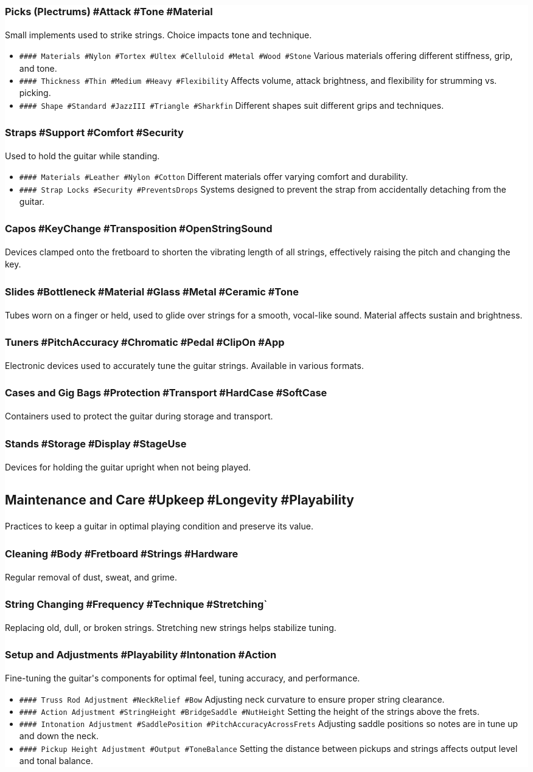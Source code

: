 ### Picks (Plectrums) #Attack #Tone #Material
Small implements used to strike strings. Choice impacts tone and technique.
*   `#### Materials #Nylon #Tortex #Ultex #Celluloid #Metal #Wood #Stone`
    Various materials offering different stiffness, grip, and tone.
*   `#### Thickness #Thin #Medium #Heavy #Flexibility`
    Affects volume, attack brightness, and flexibility for strumming vs. picking.
*   `#### Shape #Standard #JazzIII #Triangle #Sharkfin`
    Different shapes suit different grips and techniques.

### Straps #Support #Comfort #Security
Used to hold the guitar while standing.
*   `#### Materials #Leather #Nylon #Cotton`
    Different materials offer varying comfort and durability.
*   `#### Strap Locks #Security #PreventsDrops`
    Systems designed to prevent the strap from accidentally detaching from the guitar.

### Capos #KeyChange #Transposition #OpenStringSound
Devices clamped onto the fretboard to shorten the vibrating length of all strings, effectively raising the pitch and changing the key.

### Slides #Bottleneck #Material #Glass #Metal #Ceramic #Tone
Tubes worn on a finger or held, used to glide over strings for a smooth, vocal-like sound. Material affects sustain and brightness.

### Tuners #PitchAccuracy #Chromatic #Pedal #ClipOn #App
Electronic devices used to accurately tune the guitar strings. Available in various formats.

### Cases and Gig Bags #Protection #Transport #HardCase #SoftCase
Containers used to protect the guitar during storage and transport.

### Stands #Storage #Display #StageUse
Devices for holding the guitar upright when not being played.

## Maintenance and Care #Upkeep #Longevity #Playability
Practices to keep a guitar in optimal playing condition and preserve its value.

### Cleaning #Body #Fretboard #Strings #Hardware
Regular removal of dust, sweat, and grime.

### String Changing #Frequency #Technique #Stretching`
Replacing old, dull, or broken strings. Stretching new strings helps stabilize tuning.

### Setup and Adjustments #Playability #Intonation #Action
Fine-tuning the guitar's components for optimal feel, tuning accuracy, and performance.
*   `#### Truss Rod Adjustment #NeckRelief #Bow`
    Adjusting neck curvature to ensure proper string clearance.
*   `#### Action Adjustment #StringHeight #BridgeSaddle #NutHeight`
    Setting the height of the strings above the frets.
*   `#### Intonation Adjustment #SaddlePosition #PitchAccuracyAcrossFrets`
    Adjusting saddle positions so notes are in tune up and down the neck.
*   `#### Pickup Height Adjustment #Output #ToneBalance`
    Setting the distance between pickups and strings affects output level and tonal balance.

